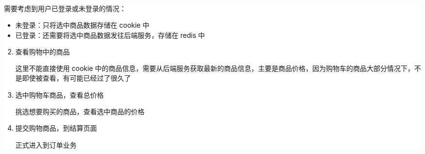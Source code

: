    需要考虑到用户已登录或未登录的情况：

   - 未登录：只将选中商品数据存储在 cookie 中
   - 已登录：还需要将选中商品数据发往后端服务，存储在 redis 中

2. 查看购物中的商品

   这里不能直接使用 cookie 中的商品信息，需要从后端服务获取最新的商品信息，主要是商品价格，因为购物车的商品大部分情况下，不是即使被查看，有可能已经过了很久了

3. 选中购物车商品，查看总价格

   挑选想要购买的商品，查看选中商品的价格

4. 提交购物商品，到结算页面

   正式进入到订单业务